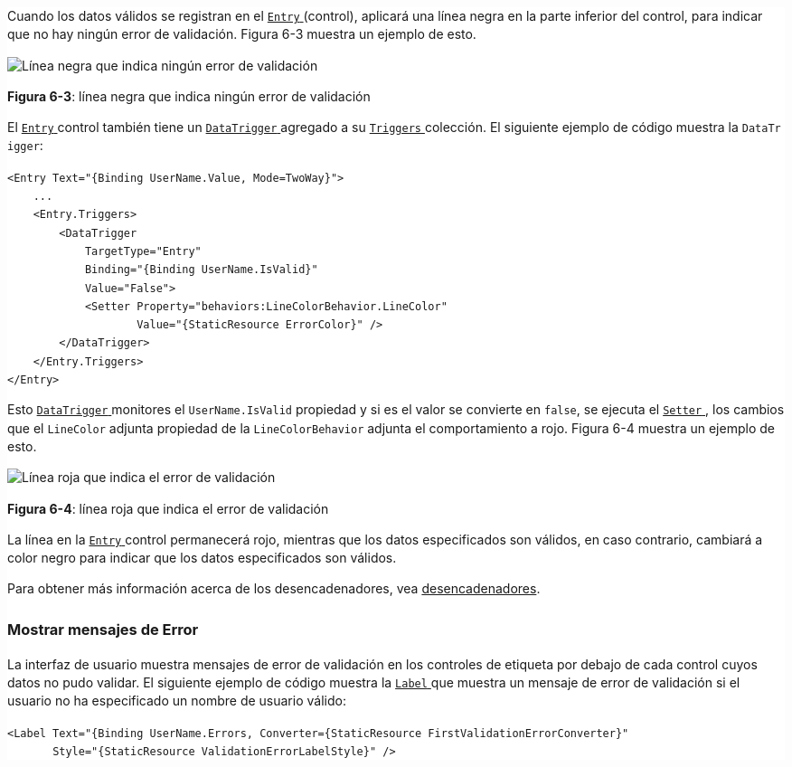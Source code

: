 Cuando los datos válidos se registran en el [ `Entry` ](https://developer.xamarin.com/api/type/Xamarin.Forms.Entry/) (control), aplicará una línea negra en la parte inferior del control, para indicar que no hay ningún error de validación. Figura 6-3 muestra un ejemplo de esto.

![](validation-images/validation-blackline.png "Línea negra que indica ningún error de validación")

**Figura 6-3**: línea negra que indica ningún error de validación

El [ `Entry` ](https://developer.xamarin.com/api/type/Xamarin.Forms.Entry/) control también tiene un [ `DataTrigger` ](https://developer.xamarin.com/api/type/Xamarin.Forms.DataTrigger/) agregado a su [ `Triggers` ](https://developer.xamarin.com/api/property/Xamarin.Forms.VisualElement.Triggers/) colección. El siguiente ejemplo de código muestra la `DataTrigger`:

```xaml
<Entry Text="{Binding UserName.Value, Mode=TwoWay}">  
    ...  
    <Entry.Triggers>  
        <DataTrigger   
            TargetType="Entry"  
            Binding="{Binding UserName.IsValid}"  
            Value="False">  
            <Setter Property="behaviors:LineColorBehavior.LineColor"   
                    Value="{StaticResource ErrorColor}" />  
        </DataTrigger>  
    </Entry.Triggers>  
</Entry>
```

Esto [ `DataTrigger` ](https://developer.xamarin.com/api/type/Xamarin.Forms.DataTrigger/) monitores el `UserName.IsValid` propiedad y si es el valor se convierte en `false`, se ejecuta el [ `Setter` ](https://developer.xamarin.com/api/type/Xamarin.Forms.Setter/), los cambios que el `LineColor` adjunta propiedad de la `LineColorBehavior` adjunta el comportamiento a rojo. Figura 6-4 muestra un ejemplo de esto.

![](validation-images/validation-redline.png "Línea roja que indica el error de validación")

**Figura 6-4**: línea roja que indica el error de validación

La línea en la [ `Entry` ](https://developer.xamarin.com/api/type/Xamarin.Forms.Entry/) control permanecerá rojo, mientras que los datos especificados son válidos, en caso contrario, cambiará a color negro para indicar que los datos especificados son válidos.

Para obtener más información acerca de los desencadenadores, vea [desencadenadores](~/xamarin-forms/app-fundamentals/triggers.md).

### <a name="displaying-error-messages"></a>Mostrar mensajes de Error

La interfaz de usuario muestra mensajes de error de validación en los controles de etiqueta por debajo de cada control cuyos datos no pudo validar. El siguiente ejemplo de código muestra la [ `Label` ](https://developer.xamarin.com/api/type/Xamarin.Forms.Label/) que muestra un mensaje de error de validación si el usuario no ha especificado un nombre de usuario válido:

```xaml
<Label Text="{Binding UserName.Errors, Converter={StaticResource FirstValidationErrorConverter}"  
       Style="{StaticResource ValidationErrorLabelStyle}" />
```

